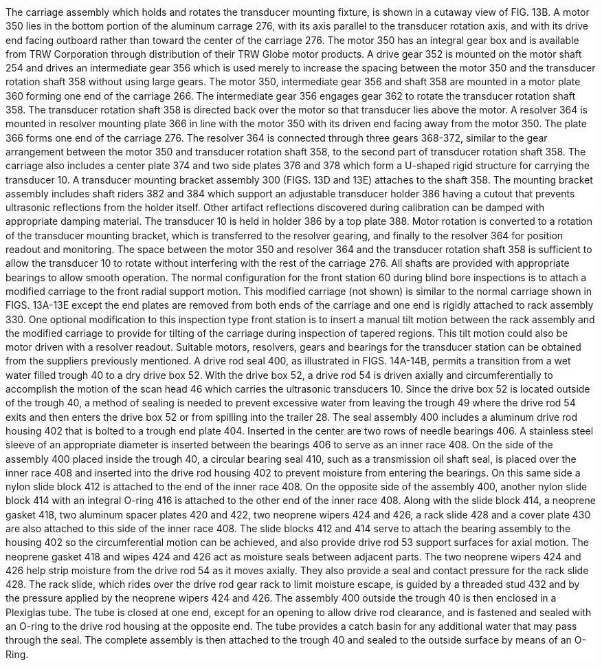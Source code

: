 The carriage assembly which holds and rotates the transducer mounting fixture, is shown in a cutaway view of FIG. 13B. A motor 350 lies in the bottom portion of the aluminum carrage 276, with its axis parallel to the transducer rotation axis, and with its drive end facing outboard rather than toward the center of the carriage 276. The motor 350 has an integral gear box and is available from TRW Corporation through distribution of their TRW Globe motor products. A drive gear 352 is mounted on the motor shaft 254 and drives an intermediate gear 356 which is used merely to increase the spacing between the motor 350 and the transducer rotation shaft 358 without using large gears. The motor 350, intermediate gear 356 and shaft 358 are mounted in a motor plate 360 forming one end of the carriage 266. The intermediate gear 356 engages gear 362 to rotate the transducer rotation shaft 358. The transducer rotation shaft 358 is directed back over the motor so that transducer lies above the motor. A resolver 364 is mounted in resolver mounting plate 366 in line with the motor 350 with its driven end facing away from the motor 350. The plate 366 forms one end of the carriage 276. The resolver 364 is connected through three gears 368-372, similar to the gear arrangement between the motor 350 and transducer rotation shaft 358, to the second part of transducer rotation shaft 358. The carriage also includes a center plate 374 and two side plates 376 and 378 which form a U-shaped rigid structure for carrying the transducer 10.
A transducer mounting bracket assembly 300 (FIGS. 13D and 13E) attaches to the shaft 358. The mounting bracket assembly includes shaft riders 382 and 384 which support an adjustable transducer holder 386 having a cutout that prevents ultrasonic reflections from the holder itself. Other artifact reflections discovered during calibration can be damped with appropriate damping material. The transducer 10 is held in holder 386 by a top plate 388. Motor rotation is converted to a rotation of the transducer mounting bracket, which is transferred to the resolver gearing, and finally to the resolver 364 for position readout and monitoring. The space between the motor 350 and resolver 364 and the transducer rotation shaft 358 is sufficient to allow the transducer 10 to rotate without interfering with the rest of the carriage 276. All shafts are provided with appropriate bearings to allow smooth operation.
The normal configuration for the front station 60 during blind bore inspections is to attach a modified carriage to the front radial support motion. This modified carriage (not shown) is similar to the normal carriage shown in FIGS. 13A-13E except the end plates are removed from both ends of the carriage and one end is rigidly attached to rack assembly 330. One optional modification to this inspection type front station is to insert a manual tilt motion between the rack assembly and the modified carriage to provide for tilting of the carriage during inspection of tapered regions. This tilt motion could also be motor driven with a resolver readout.
Suitable motors, resolvers, gears and bearings for the transducer station can be obtained from the suppliers previously mentioned.
A drive rod seal 400, as illustrated in FIGS. 14A-14B, permits a transition from a wet water filled trough 40 to a dry drive box 52. With the drive box 52, a drive rod 54 is driven axially and circumferentially to accomplish the motion of the scan head 46 which carries the ultrasonic transducers 10. Since the drive box 52 is located outside of the trough 40, a method of sealing is needed to prevent excessive water from leaving the trough 49 where the drive rod 54 exits and then enters the drive box 52 or from spilling into the trailer 28.
The seal assembly 400 includes a aluminum drive rod housing 402 that is bolted to a trough end plate 404. Inserted in the center are two rows of needle bearings 406. A stainless steel sleeve of an appropriate diameter is inserted between the bearings 406 to serve as an inner race 408. On the side of the assembly 400 placed inside the trough 40, a circular bearing seal 410, such as a transmission oil shaft seal, is placed over the inner race 408 and inserted into the drive rod housing 402 to prevent moisture from entering the bearings. On this same side a nylon slide block 412 is attached to the end of the inner race 408. On the opposite side of the assembly 400, another nylon slide block 414 with an integral O-ring 416 is attached to the other end of the inner race 408. Along with the slide block 414, a neoprene gasket 418, two aluminum spacer plates 420 and 422, two neoprene wipers 424 and 426, a rack slide 428 and a cover plate 430 are also attached to this side of the inner race 408.
The slide blocks 412 and 414 serve to attach the bearing assembly to the housing 402 so the circumferential motion can be achieved, and also provide drive rod 53 support surfaces for axial motion. The neoprene gasket 418 and wipes 424 and 426 act as moisture seals between adjacent parts. The two neoprene wipers 424 and 426 help strip moisture from the drive rod 54 as it moves axially. They also provide a seal and contact pressure for the rack slide 428. The rack slide, which rides over the drive rod gear rack to limit moisture escape, is guided by a threaded stud 432 and by the pressure applied by the neoprene wipers 424 and 426.
The assembly 400 outside the trough 40 is then enclosed in a Plexiglas tube. The tube is closed at one end, except for an opening to allow drive rod clearance, and is fastened and sealed with an O-ring to the drive rod housing at the opposite end. The tube provides a catch basin for any additional water that may pass through the seal. The complete assembly is then attached to the trough 40 and sealed to the outside surface by means of an O-Ring.
